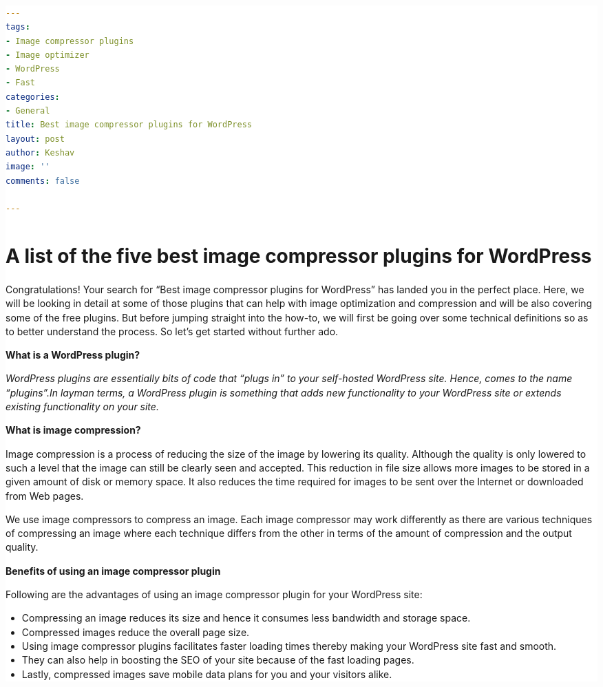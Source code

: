 ```yaml
---
tags:
- Image compressor plugins
- Image optimizer
- WordPress
- Fast
categories:
- General
title: Best image compressor plugins for WordPress
layout: post
author: Keshav
image: ''
comments: false

---
```

# **A list of the five best image compressor plugins for WordPress**

Congratulations! Your search for “Best image compressor plugins for WordPress” has landed you in the perfect place. Here, we will be looking in detail at some of those plugins that can help with image optimization and compression and will be also covering some of the free plugins. But before jumping straight into the how-to, we will first be going over some technical definitions so as to better understand the process. So let’s get started without further ado.

**What is a WordPress plugin?**

_WordPress plugins are essentially bits of code that “plugs in” to your self-hosted WordPress site. Hence, comes to the name “plugins”.In layman terms, a WordPress plugin is something that adds new functionality to your WordPress site or extends existing functionality on your site._

**What is image compression?**

Image compression is a process of reducing the size of the image by lowering its quality. Although the quality is only lowered to such a level that the image can still be clearly seen and accepted. This reduction in file size allows more images to be stored in a given amount of disk or memory space. It also reduces the time required for images to be sent over the Internet or downloaded from Web pages.

We use image compressors to compress an image. Each image compressor may work differently as there are various techniques of compressing an image where each technique differs from the other in terms of the amount of compression and the output quality.

**Benefits of using an image compressor plugin**

Following are the advantages of using an image compressor plugin for your WordPress site:

* Compressing an image reduces its size and hence it consumes less bandwidth and storage space.
* Compressed images reduce the overall page size.
* Using image compressor plugins facilitates faster loading times thereby making your WordPress site fast and smooth.
* They can also help in boosting the SEO of your site because of the fast loading pages.
* Lastly, compressed images save mobile data plans for you and your visitors alike.
